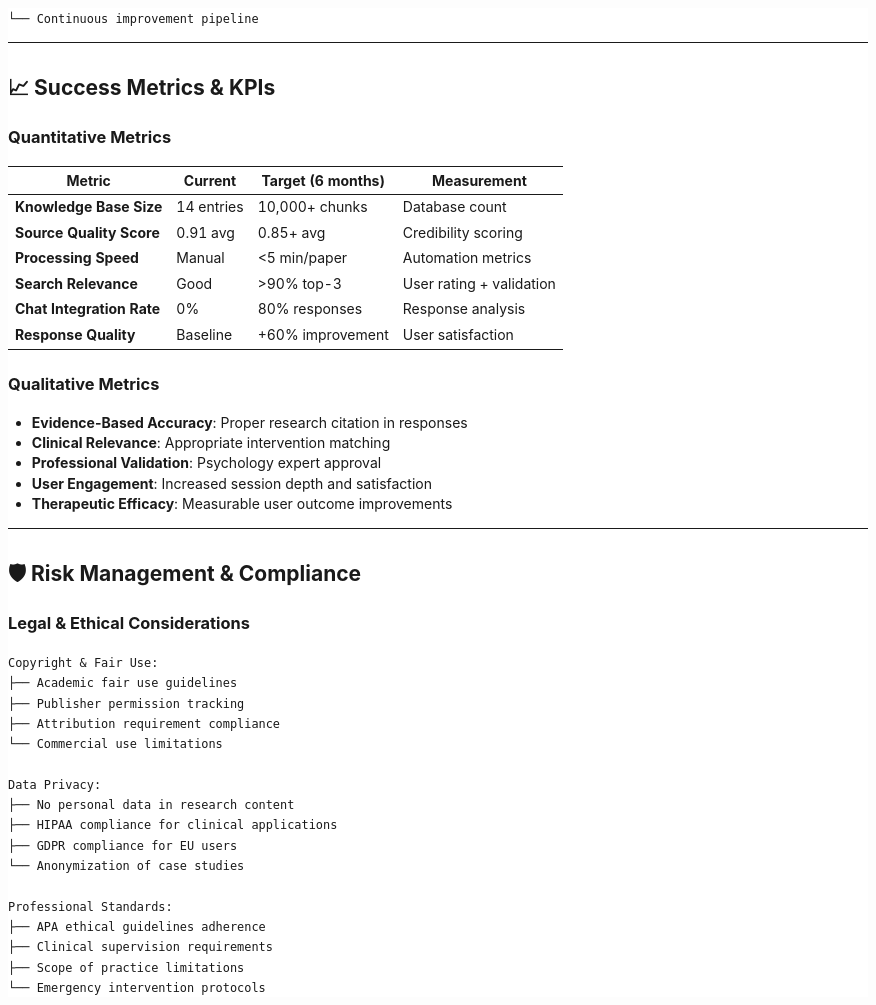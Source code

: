 ```
└── Continuous improvement pipeline
```

---

## 📈 **Success Metrics & KPIs**

### **Quantitative Metrics**
| Metric | Current | Target (6 months) | Measurement |
|--------|---------|-------------------|-------------|
| **Knowledge Base Size** | 14 entries | 10,000+ chunks | Database count |
| **Source Quality Score** | 0.91 avg | 0.85+ avg | Credibility scoring |
| **Processing Speed** | Manual | <5 min/paper | Automation metrics |
| **Search Relevance** | Good | >90% top-3 | User rating + validation |
| **Chat Integration Rate** | 0% | 80% responses | Response analysis |
| **Response Quality** | Baseline | +60% improvement | User satisfaction |

### **Qualitative Metrics**
- **Evidence-Based Accuracy**: Proper research citation in responses
- **Clinical Relevance**: Appropriate intervention matching
- **Professional Validation**: Psychology expert approval
- **User Engagement**: Increased session depth and satisfaction
- **Therapeutic Efficacy**: Measurable user outcome improvements

---

## 🛡️ **Risk Management & Compliance**

### **Legal & Ethical Considerations**
```
Copyright & Fair Use:
├── Academic fair use guidelines
├── Publisher permission tracking
├── Attribution requirement compliance
└── Commercial use limitations

Data Privacy:
├── No personal data in research content
├── HIPAA compliance for clinical applications
├── GDPR compliance for EU users
└── Anonymization of case studies

Professional Standards:
├── APA ethical guidelines adherence
├── Clinical supervision requirements
├── Scope of practice limitations
└── Emergency intervention protocols
```
